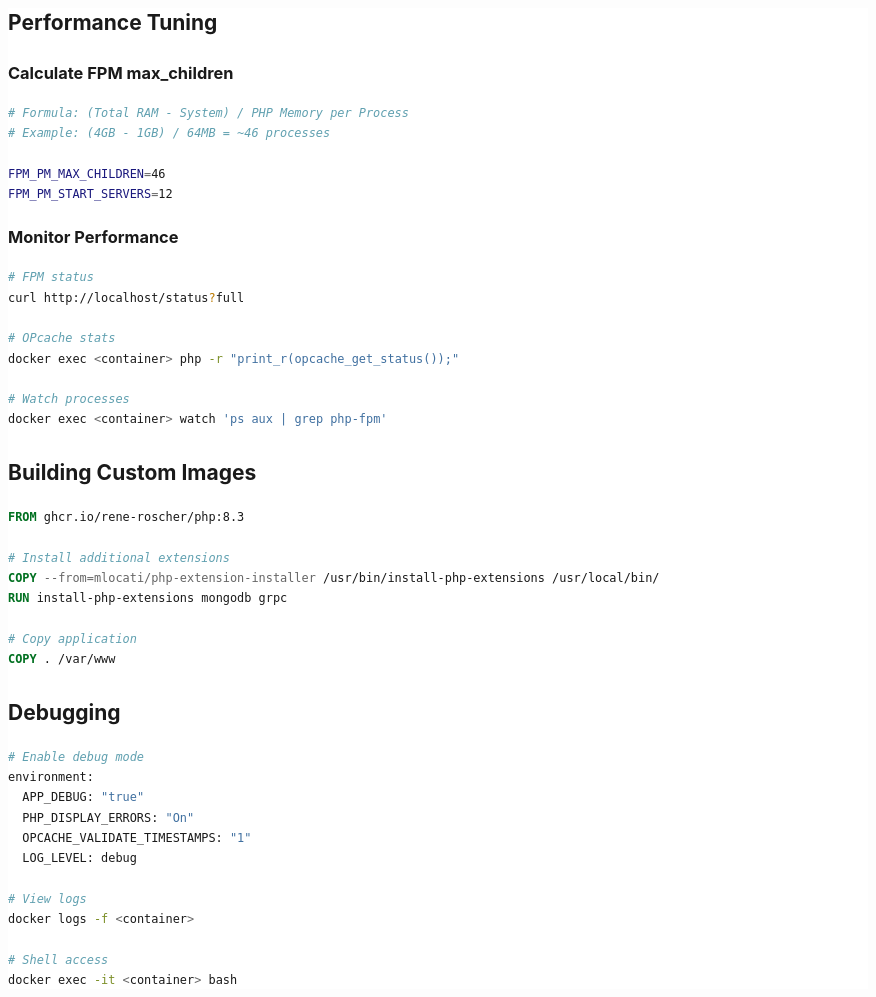 ## Performance Tuning

### Calculate FPM max_children

```bash
# Formula: (Total RAM - System) / PHP Memory per Process
# Example: (4GB - 1GB) / 64MB = ~46 processes

FPM_PM_MAX_CHILDREN=46
FPM_PM_START_SERVERS=12
```

### Monitor Performance

```bash
# FPM status
curl http://localhost/status?full

# OPcache stats
docker exec <container> php -r "print_r(opcache_get_status());"

# Watch processes
docker exec <container> watch 'ps aux | grep php-fpm'
```

## Building Custom Images

```dockerfile
FROM ghcr.io/rene-roscher/php:8.3

# Install additional extensions
COPY --from=mlocati/php-extension-installer /usr/bin/install-php-extensions /usr/local/bin/
RUN install-php-extensions mongodb grpc

# Copy application
COPY . /var/www
```

## Debugging

```bash
# Enable debug mode
environment:
  APP_DEBUG: "true"
  PHP_DISPLAY_ERRORS: "On"
  OPCACHE_VALIDATE_TIMESTAMPS: "1"
  LOG_LEVEL: debug

# View logs
docker logs -f <container>

# Shell access
docker exec -it <container> bash
```
